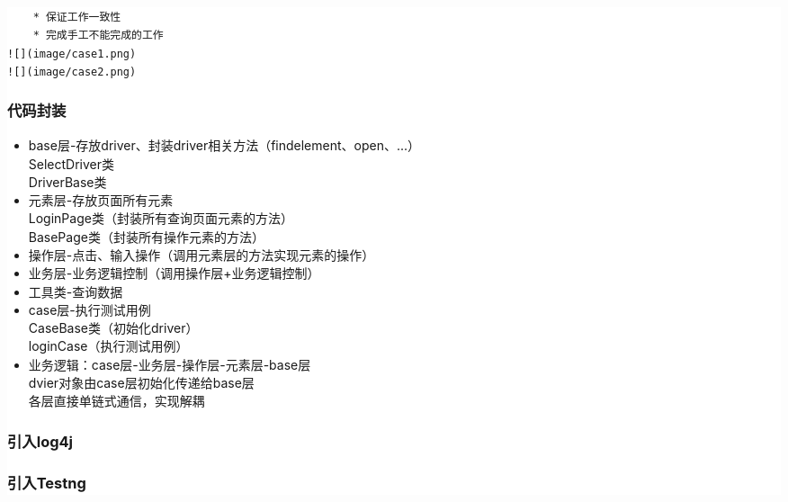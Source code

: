         * 保证工作一致性
        * 完成手工不能完成的工作
    ![](image/case1.png)
    ![](image/case2.png)
### 代码封装
* base层-存放driver、封装driver相关方法（findelement、open、...）   
	SelectDriver类     
	DriverBase类   
* 元素层-存放页面所有元素    
	LoginPage类（封装所有查询页面元素的方法）     
	BasePage类（封装所有操作元素的方法）   
* 操作层-点击、输入操作（调用元素层的方法实现元素的操作）
* 业务层-业务逻辑控制（调用操作层+业务逻辑控制）
* 工具类-查询数据
* case层-执行测试用例   
	CaseBase类（初始化driver）    
	loginCase（执行测试用例）     
* 业务逻辑：case层-业务层-操作层-元素层-base层    
	   dvier对象由case层初始化传递给base层   
	   各层直接单链式通信，实现解耦      
### 引入log4j
### 引入Testng